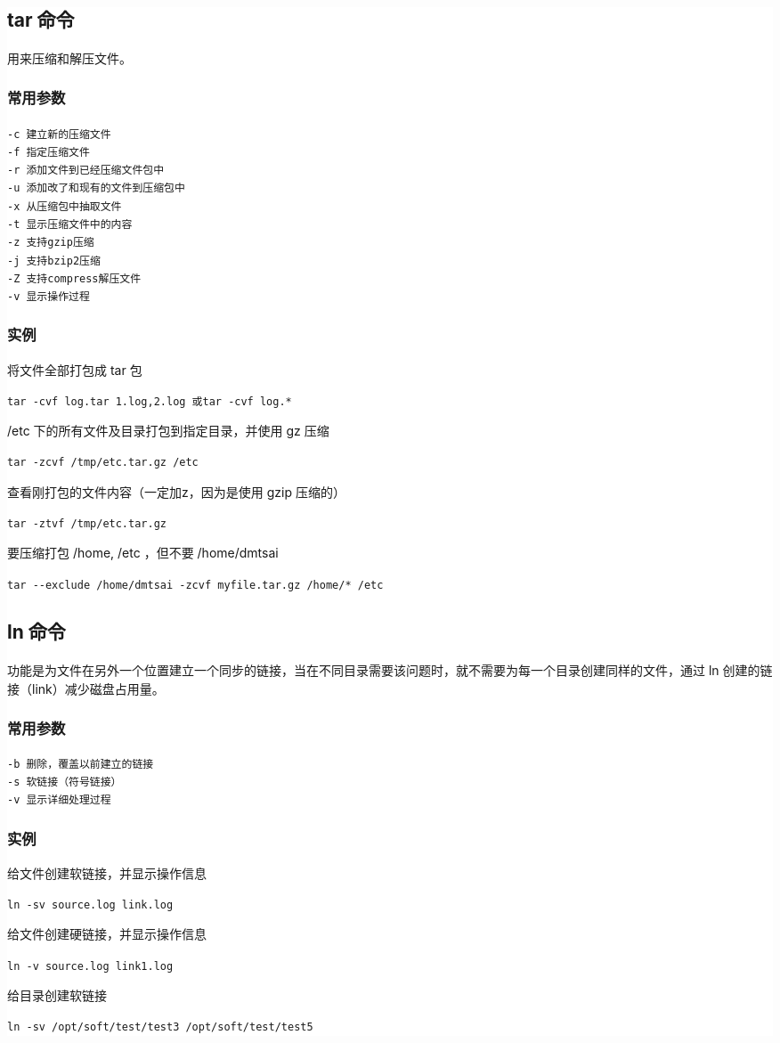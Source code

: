 ## tar 命令 ##
用来压缩和解压文件。
### 常用参数 ###
```
-c 建立新的压缩文件
-f 指定压缩文件
-r 添加文件到已经压缩文件包中
-u 添加改了和现有的文件到压缩包中
-x 从压缩包中抽取文件
-t 显示压缩文件中的内容
-z 支持gzip压缩
-j 支持bzip2压缩
-Z 支持compress解压文件
-v 显示操作过程
```
### 实例 ###
将文件全部打包成 tar 包
```
tar -cvf log.tar 1.log,2.log 或tar -cvf log.*
```
/etc 下的所有文件及目录打包到指定目录，并使用 gz 压缩
```
tar -zcvf /tmp/etc.tar.gz /etc
```
查看刚打包的文件内容（一定加z，因为是使用 gzip 压缩的）
```
tar -ztvf /tmp/etc.tar.gz
```
要压缩打包 /home, /etc ，但不要 /home/dmtsai
```
tar --exclude /home/dmtsai -zcvf myfile.tar.gz /home/* /etc
```

## ln 命令 ##
功能是为文件在另外一个位置建立一个同步的链接，当在不同目录需要该问题时，就不需要为每一个目录创建同样的文件，通过 ln 创建的链接（link）减少磁盘占用量。

### 常用参数 ###
```
-b 删除，覆盖以前建立的链接
-s 软链接（符号链接）
-v 显示详细处理过程
```
### 实例 ###
给文件创建软链接，并显示操作信息
```
ln -sv source.log link.log
```
给文件创建硬链接，并显示操作信息
```
ln -v source.log link1.log
```
给目录创建软链接
```
ln -sv /opt/soft/test/test3 /opt/soft/test/test5
```
